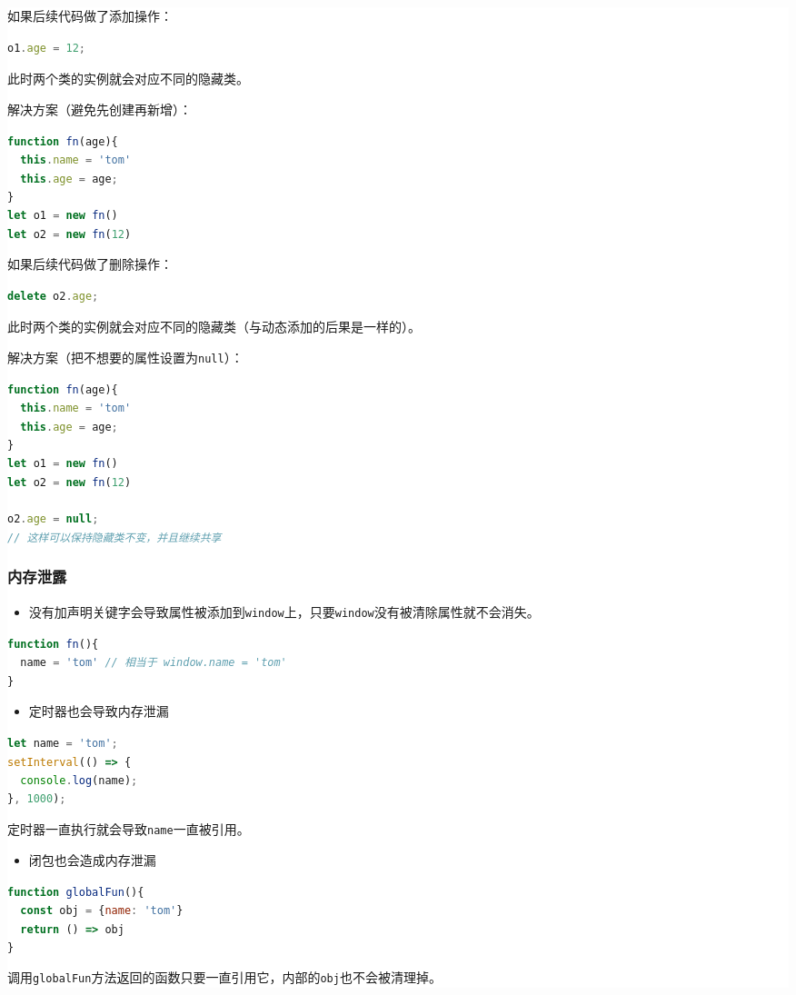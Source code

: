 如果后续代码做了添加操作：
```js
o1.age = 12;
```
此时两个类的实例就会对应不同的隐藏类。

解决方案（避免先创建再新增）：
```js
function fn(age){
  this.name = 'tom'
  this.age = age;
}
let o1 = new fn()
let o2 = new fn(12)
```
如果后续代码做了删除操作：
```js
delete o2.age;
```
此时两个类的实例就会对应不同的隐藏类（与动态添加的后果是一样的）。

解决方案（把不想要的属性设置为`null`）：
```js
function fn(age){
  this.name = 'tom'
  this.age = age;
}
let o1 = new fn()
let o2 = new fn(12)

o2.age = null;
// 这样可以保持隐藏类不变，并且继续共享
```

### 内存泄露

- 没有加声明关键字会导致属性被添加到`window`上，只要`window`没有被清除属性就不会消失。
```js
function fn(){
  name = 'tom' // 相当于 window.name = 'tom'
}
```

- 定时器也会导致内存泄漏
```js
let name = 'tom';
setInterval(() => {
  console.log(name);
}, 1000);
```
定时器一直执行就会导致`name`一直被引用。

- 闭包也会造成内存泄漏
```js
function globalFun(){
  const obj = {name: 'tom'}
  return () => obj
}
```
调用`globalFun`方法返回的函数只要一直引用它，内部的`obj`也不会被清理掉。

